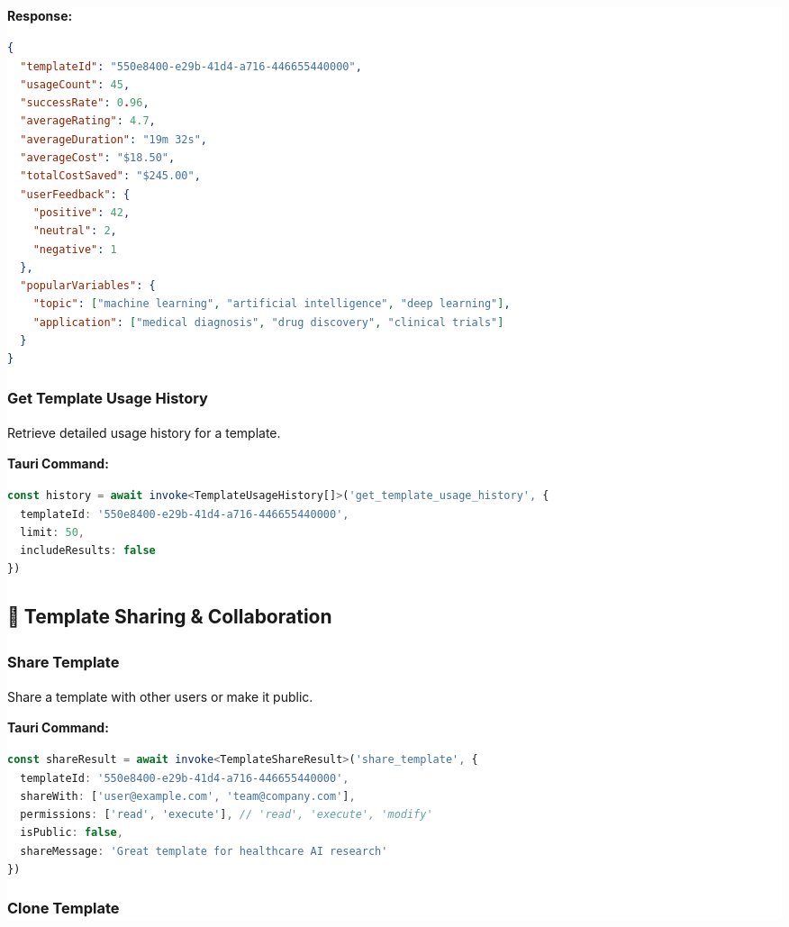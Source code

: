 **Response:**
```json
{
  "templateId": "550e8400-e29b-41d4-a716-446655440000",
  "usageCount": 45,
  "successRate": 0.96,
  "averageRating": 4.7,
  "averageDuration": "19m 32s",
  "averageCost": "$18.50",
  "totalCostSaved": "$245.00",
  "userFeedback": {
    "positive": 42,
    "neutral": 2,
    "negative": 1
  },
  "popularVariables": {
    "topic": ["machine learning", "artificial intelligence", "deep learning"],
    "application": ["medical diagnosis", "drug discovery", "clinical trials"]
  }
}
```

### Get Template Usage History

Retrieve detailed usage history for a template.

**Tauri Command:**
```typescript
const history = await invoke<TemplateUsageHistory[]>('get_template_usage_history', {
  templateId: '550e8400-e29b-41d4-a716-446655440000',
  limit: 50,
  includeResults: false
})
```

## 🔄 Template Sharing & Collaboration

### Share Template

Share a template with other users or make it public.

**Tauri Command:**
```typescript
const shareResult = await invoke<TemplateShareResult>('share_template', {
  templateId: '550e8400-e29b-41d4-a716-446655440000',
  shareWith: ['user@example.com', 'team@company.com'],
  permissions: ['read', 'execute'], // 'read', 'execute', 'modify'
  isPublic: false,
  shareMessage: 'Great template for healthcare AI research'
})
```

### Clone Template
